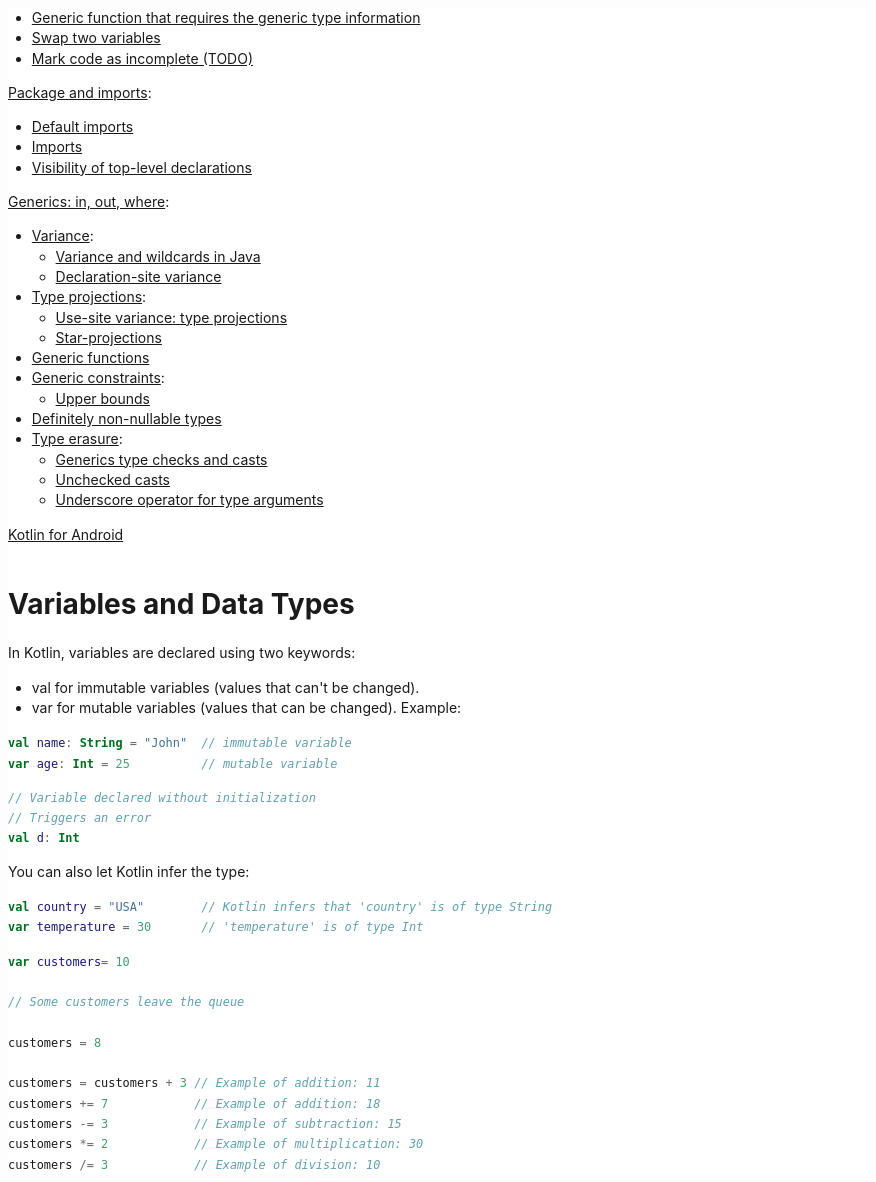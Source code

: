 - [Generic function that requires the generic type information](#generic-function-that-requires-the-generic-type-information)
- [Swap two variables](#swap-two-variables)
- [Mark code as incomplete (TODO)](#mark-code-as-incomplete-todo)

[Package and imports](#packages-and-imports):
- [Default imports](#default-imports-)
- [Imports](#imports)
- [Visibility of top-level declarations](#visibility-of-top-level-declarations)

[Generics: in, out, where](#generics-in-out-where):
- [Variance](#variance):
  - [Variance and wildcards in Java](#variance-and-wildcards-in-java)
  - [Declaration-site variance](#declaration-side-variance)
- [Type projections](#type-projections):
  - [Use-site variance: type projections](#use-site-variance-type-projections)
  - [Star-projections](#star-projections)
- [Generic functions](#generic-functions-1)
- [Generic constraints](#generic-constrains):
  - [Upper bounds](#upper-bounds)
- [Definitely non-nullable types](#definitely-non-nullable-types)
- [Type erasure](#type-erasure):
  - [Generics type checks and casts](#generics-type-checks-and-casts)
  - [Unchecked casts](#unchecked-casts)
  - [Underscore operator for type arguments](#underscore-operator-for-type-arguments)

[Kotlin for Android](#kotlin-for-android)


# Variables and Data Types

In Kotlin, variables are declared using two keywords:
- val for immutable variables (values that can't be changed).
- var for mutable variables (values that can be changed).
  Example:

```kotlin
val name: String = "John"  // immutable variable
var age: Int = 25          // mutable variable
```

```kotlin
// Variable declared without initialization
// Triggers an error
val d: Int 

```

You can also let Kotlin infer the type:

```kotlin
val country = "USA"        // Kotlin infers that 'country' is of type String
var temperature = 30       // 'temperature' is of type Int
```

```kotlin
var customers= 10

// Some customers leave the queue

customers = 8

customers = customers + 3 // Example of addition: 11
customers += 7            // Example of addition: 18
customers -= 3            // Example of subtraction: 15
customers *= 2            // Example of multiplication: 30
customers /= 3            // Example of division: 10
```
